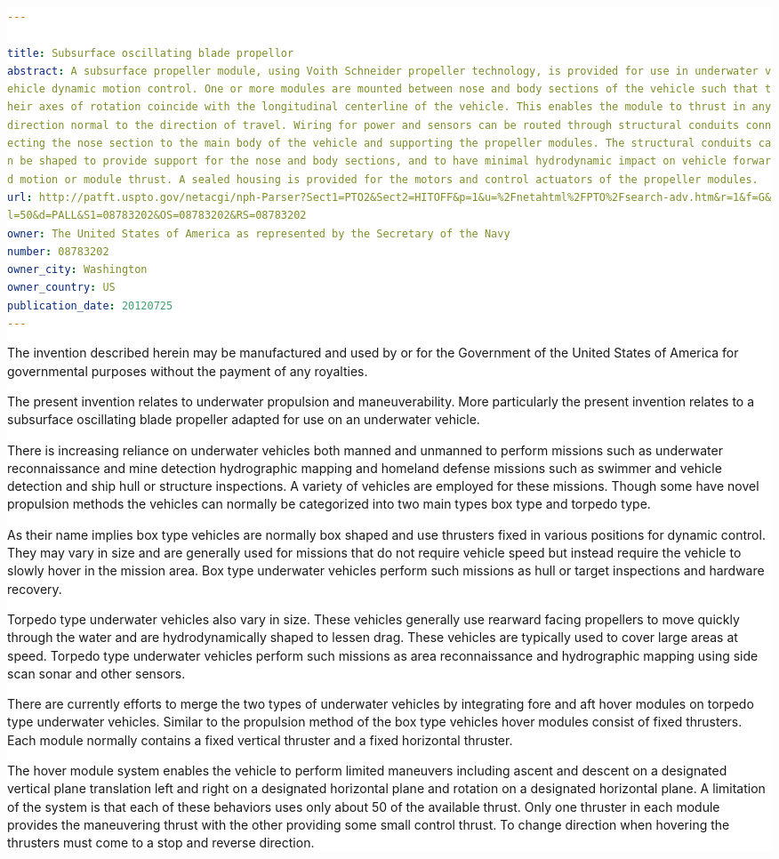 ```yaml
---

title: Subsurface oscillating blade propellor
abstract: A subsurface propeller module, using Voith Schneider propeller technology, is provided for use in underwater vehicle dynamic motion control. One or more modules are mounted between nose and body sections of the vehicle such that their axes of rotation coincide with the longitudinal centerline of the vehicle. This enables the module to thrust in any direction normal to the direction of travel. Wiring for power and sensors can be routed through structural conduits connecting the nose section to the main body of the vehicle and supporting the propeller modules. The structural conduits can be shaped to provide support for the nose and body sections, and to have minimal hydrodynamic impact on vehicle forward motion or module thrust. A sealed housing is provided for the motors and control actuators of the propeller modules.
url: http://patft.uspto.gov/netacgi/nph-Parser?Sect1=PTO2&Sect2=HITOFF&p=1&u=%2Fnetahtml%2FPTO%2Fsearch-adv.htm&r=1&f=G&l=50&d=PALL&S1=08783202&OS=08783202&RS=08783202
owner: The United States of America as represented by the Secretary of the Navy
number: 08783202
owner_city: Washington
owner_country: US
publication_date: 20120725
---
```

The invention described herein may be manufactured and used by or for the Government of the United States of America for governmental purposes without the payment of any royalties.

The present invention relates to underwater propulsion and maneuverability. More particularly the present invention relates to a subsurface oscillating blade propeller adapted for use on an underwater vehicle.

There is increasing reliance on underwater vehicles both manned and unmanned to perform missions such as underwater reconnaissance and mine detection hydrographic mapping and homeland defense missions such as swimmer and vehicle detection and ship hull or structure inspections. A variety of vehicles are employed for these missions. Though some have novel propulsion methods the vehicles can normally be categorized into two main types box type and torpedo type.

As their name implies box type vehicles are normally box shaped and use thrusters fixed in various positions for dynamic control. They may vary in size and are generally used for missions that do not require vehicle speed but instead require the vehicle to slowly hover in the mission area. Box type underwater vehicles perform such missions as hull or target inspections and hardware recovery.

Torpedo type underwater vehicles also vary in size. These vehicles generally use rearward facing propellers to move quickly through the water and are hydrodynamically shaped to lessen drag. These vehicles are typically used to cover large areas at speed. Torpedo type underwater vehicles perform such missions as area reconnaissance and hydrographic mapping using side scan sonar and other sensors.

There are currently efforts to merge the two types of underwater vehicles by integrating fore and aft hover modules on torpedo type underwater vehicles. Similar to the propulsion method of the box type vehicles hover modules consist of fixed thrusters. Each module normally contains a fixed vertical thruster and a fixed horizontal thruster.

The hover module system enables the vehicle to perform limited maneuvers including ascent and descent on a designated vertical plane translation left and right on a designated horizontal plane and rotation on a designated horizontal plane. A limitation of the system is that each of these behaviors uses only about 50 of the available thrust. Only one thruster in each module provides the maneuvering thrust with the other providing some small control thrust. To change direction when hovering the thrusters must come to a stop and reverse direction.
